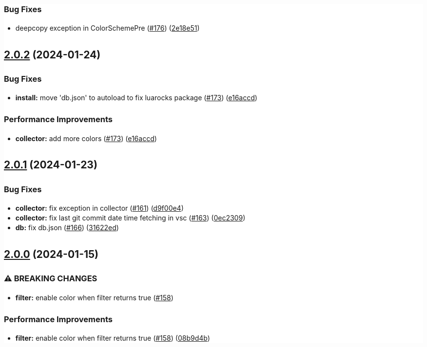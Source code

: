 
### Bug Fixes

* deepcopy exception in ColorSchemePre ([#176](https://github.com/linrongbin16/colorbox.nvim/issues/176)) ([2e18e51](https://github.com/linrongbin16/colorbox.nvim/commit/2e18e514a467da265a714583a5ce3cd48780e5eb))

## [2.0.2](https://github.com/linrongbin16/colorbox.nvim/compare/v2.0.1...v2.0.2) (2024-01-24)


### Bug Fixes

* **install:** move 'db.json' to autoload to fix luarocks package ([#173](https://github.com/linrongbin16/colorbox.nvim/issues/173)) ([e16accd](https://github.com/linrongbin16/colorbox.nvim/commit/e16accd3721f5ed660256c7140c6002542dd1d6b))


### Performance Improvements

* **collector:** add more colors ([#173](https://github.com/linrongbin16/colorbox.nvim/issues/173)) ([e16accd](https://github.com/linrongbin16/colorbox.nvim/commit/e16accd3721f5ed660256c7140c6002542dd1d6b))

## [2.0.1](https://github.com/linrongbin16/colorbox.nvim/compare/v2.0.0...v2.0.1) (2024-01-23)


### Bug Fixes

* **collector:** fix exception in collector ([#161](https://github.com/linrongbin16/colorbox.nvim/issues/161)) ([d9f00e4](https://github.com/linrongbin16/colorbox.nvim/commit/d9f00e4a5b3cbe372d760a1b7a196e41866843cf))
* **collector:** fix last git commit date time fetching in vsc ([#163](https://github.com/linrongbin16/colorbox.nvim/issues/163)) ([0ec2309](https://github.com/linrongbin16/colorbox.nvim/commit/0ec23093d64d10afbc7149d4c752e5a3945ed167))
* **db:** fix db.json ([#166](https://github.com/linrongbin16/colorbox.nvim/issues/166)) ([31622ed](https://github.com/linrongbin16/colorbox.nvim/commit/31622edbac3c3375d8d4f2f5df12890ad1bfba81))

## [2.0.0](https://github.com/linrongbin16/colorbox.nvim/compare/v1.14.2...v2.0.0) (2024-01-15)


### ⚠ BREAKING CHANGES

* **filter:** enable color when filter returns true ([#158](https://github.com/linrongbin16/colorbox.nvim/issues/158))

### Performance Improvements

* **filter:** enable color when filter returns true ([#158](https://github.com/linrongbin16/colorbox.nvim/issues/158)) ([08b9d4b](https://github.com/linrongbin16/colorbox.nvim/commit/08b9d4b1439348bd11e625a98dbfaedbee1423cf))
